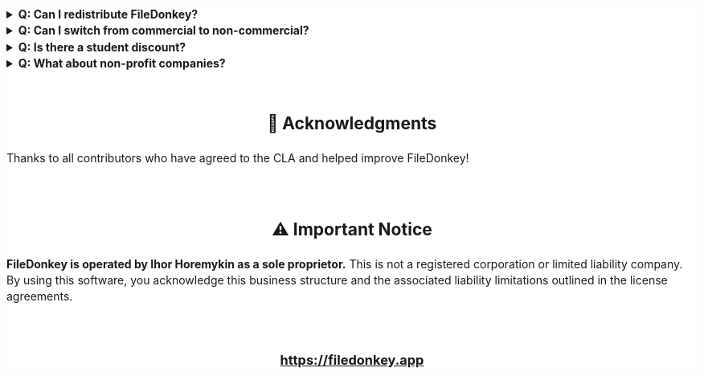 <details><summary><strong>Q: Can I redistribute FileDonkey?</strong></summary></details>


<details><summary><strong>Q: Can I switch from commercial to non-commercial?</strong></summary></details>

<details><summary><strong>Q: Is there a student discount?</strong></summary></details>

<details><summary><strong>Q: What about non-profit companies?</strong></summary></details>

<br>

<h2 align="center">🙏 Acknowledgments</h2>

<p>Thanks to all contributors who have agreed to the CLA and helped improve FileDonkey!</p>

<br>

<h2 align="center">⚠️ Important Notice</h2>

<p><strong>FileDonkey is operated by Ihor Horemykin as a sole proprietor.</strong> This is not a registered corporation or limited liability company. By using this software, you acknowledge this business structure and the associated liability limitations outlined in the license agreements.</p>

<br>

<h3 align="center">
  <a href="https://filedonkey.app">https://filedonkey.app</a>
</h3>
